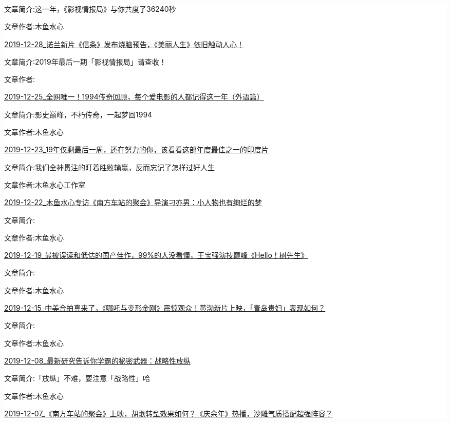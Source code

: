 文章简介:这一年，《影视情报局》与你共度了36240秒

文章作者:木鱼水心

[2019-12-28_诺兰新片《信条》发布烧脑预告，《美丽人生》依旧触动人心！](http://mp.weixin.qq.com/s?__biz=MzI2MDIyMDA3Ng==&mid=2247502788&idx=1&sn=09f4a5f64468b147b921588939476969&chksm=ea6e7e07dd19f711c2c86840d89878ca078cc7884c441a092fcdee1eba1b8ca33fb665325932&scene=27#wechat_redirect)

文章简介:2019年最后一期「影视情报局」请查收！

文章作者:

[2019-12-25_全网唯一！1994传奇回顾，每个爱电影的人都记得这一年（外语篇）](http://mp.weixin.qq.com/s?__biz=MzI2MDIyMDA3Ng==&mid=2247502675&idx=1&sn=94c8374176bc2734d8adf8bd9af899f7&chksm=ea6e7e90dd19f7863b12fea99d31bdd6fa831da0eee75467438f78836d8fcee482383696d804&scene=27#wechat_redirect)

文章简介:影史巅峰，不朽传奇，一起梦回1994

文章作者:木鱼水心

[2019-12-23_19年仅剩最后一周，还在努力的你，该看看这部年度最佳之一的印度片](http://mp.weixin.qq.com/s?__biz=MzI2MDIyMDA3Ng==&mid=2247502665&idx=1&sn=2b15104f305b8f3e512d39d5ed8e85d7&chksm=ea6e7e8add19f79cdcbb364c1023afd7a31805218be34555e14dcf45ab66055f69dce18c8df8&scene=27#wechat_redirect)

文章简介:我们全神贯注的盯着胜败输赢，反而忘记了怎样过好人生

文章作者:木鱼水心工作室

[2019-12-22_木鱼水心专访《南方车站的聚会》导演刁亦男：小人物也有绚烂的梦](http://mp.weixin.qq.com/s?__biz=MzI2MDIyMDA3Ng==&mid=2247502651&idx=1&sn=a3a87b0e4ea9cb176f18da8caceda0bc&chksm=ea6e7ef8dd19f7ee9ab90c445d83ab96241fe756f948a6ee8c8078b525131c33071ba20e63e4&scene=27#wechat_redirect)

文章简介:

文章作者:木鱼水心

[2019-12-19_最被误读和低估的国产佳作，99%的人没看懂，王宝强演技巅峰《Hello！树先生》](http://mp.weixin.qq.com/s?__biz=MzI2MDIyMDA3Ng==&mid=2247502622&idx=1&sn=e72c92e58dc3c2cd39df1420b9de82d1&chksm=ea6e7edddd19f7cb88f6c3957929de0578d73e39ed1535244b01320f9ef9c8216573dc32b41a&scene=27#wechat_redirect)

文章简介:

文章作者:木鱼水心

[2019-12-15_中美合拍真来了，《哪吒与变形金刚》震惊观众！黄渤新片上映，「青岛贵妇」表现如何？](http://mp.weixin.qq.com/s?__biz=MzI2MDIyMDA3Ng==&mid=2247502473&idx=1&sn=6863d580e9c9b6d7e51c46ea5c0101ec&chksm=ea6e7f4add19f65c4965de2693c617e2608acfd3437410598c814b1f7ab8fe47a4f14d59e042&scene=27#wechat_redirect)

文章简介:

文章作者:木鱼水心

[2019-12-08_最新研究告诉你学霸的秘密武器：战略性放纵](http://mp.weixin.qq.com/s?__biz=MzI2MDIyMDA3Ng==&mid=2247502248&idx=1&sn=45f6533b353b945faa00ea81c50dec1d&chksm=ea6e7c6bdd19f57d9ff21af70dcfe411b9f8873edc4fcfd3c1e4c7bb738b70373d2ff524bdd2&scene=27#wechat_redirect)

文章简介:「放纵」不难，要注意「战略性」哈

文章作者:木鱼水心

[2019-12-07_《南方车站的聚会》上映，胡歌转型效果如何？《庆余年》热播，沙雕气质搭配超强阵容？](http://mp.weixin.qq.com/s?__biz=MzI2MDIyMDA3Ng==&mid=2247502233&idx=1&sn=3d2452e30e646f565fe238dfa6a65e7e&chksm=ea6e7c5add19f54cdfd0c88a5365fe0d9122fdc9f91f85e485937501740d5a5454d64063293b&scene=27#wechat_redirect)
